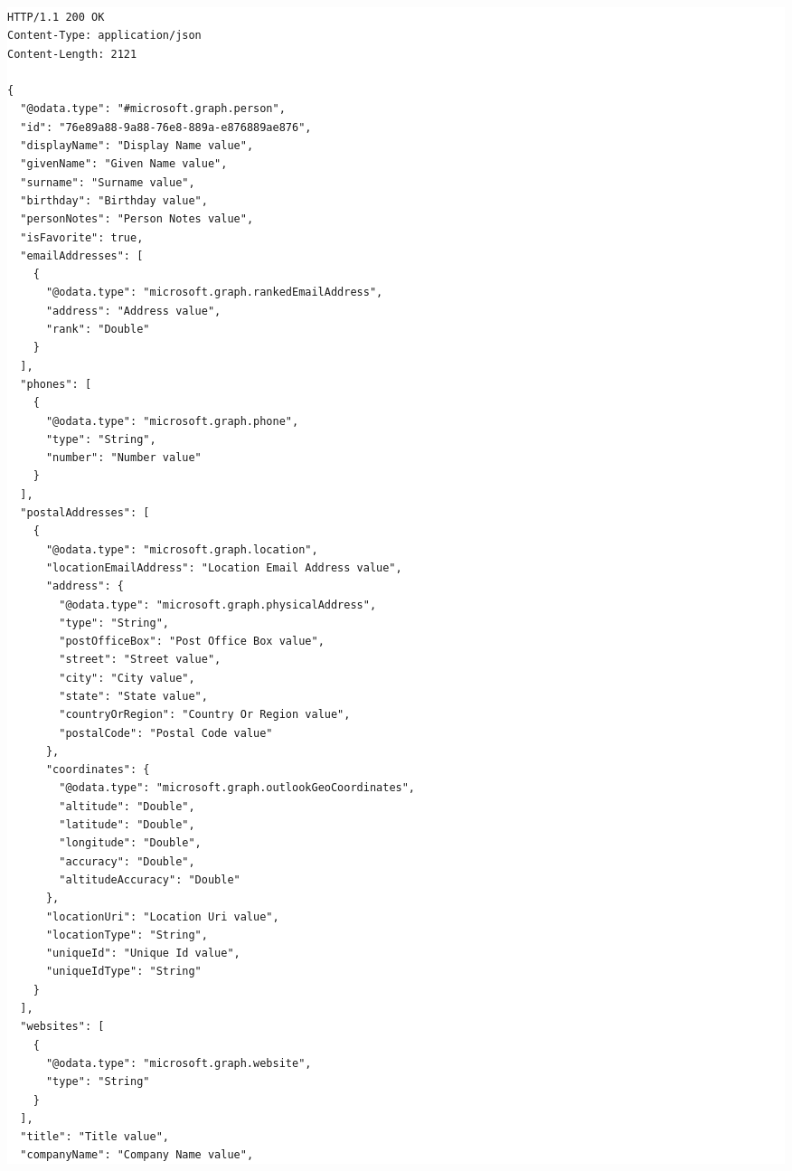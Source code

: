 ``` http
HTTP/1.1 200 OK
Content-Type: application/json
Content-Length: 2121

{
  "@odata.type": "#microsoft.graph.person",
  "id": "76e89a88-9a88-76e8-889a-e876889ae876",
  "displayName": "Display Name value",
  "givenName": "Given Name value",
  "surname": "Surname value",
  "birthday": "Birthday value",
  "personNotes": "Person Notes value",
  "isFavorite": true,
  "emailAddresses": [
    {
      "@odata.type": "microsoft.graph.rankedEmailAddress",
      "address": "Address value",
      "rank": "Double"
    }
  ],
  "phones": [
    {
      "@odata.type": "microsoft.graph.phone",
      "type": "String",
      "number": "Number value"
    }
  ],
  "postalAddresses": [
    {
      "@odata.type": "microsoft.graph.location",
      "locationEmailAddress": "Location Email Address value",
      "address": {
        "@odata.type": "microsoft.graph.physicalAddress",
        "type": "String",
        "postOfficeBox": "Post Office Box value",
        "street": "Street value",
        "city": "City value",
        "state": "State value",
        "countryOrRegion": "Country Or Region value",
        "postalCode": "Postal Code value"
      },
      "coordinates": {
        "@odata.type": "microsoft.graph.outlookGeoCoordinates",
        "altitude": "Double",
        "latitude": "Double",
        "longitude": "Double",
        "accuracy": "Double",
        "altitudeAccuracy": "Double"
      },
      "locationUri": "Location Uri value",
      "locationType": "String",
      "uniqueId": "Unique Id value",
      "uniqueIdType": "String"
    }
  ],
  "websites": [
    {
      "@odata.type": "microsoft.graph.website",
      "type": "String"
    }
  ],
  "title": "Title value",
  "companyName": "Company Name value",
```
